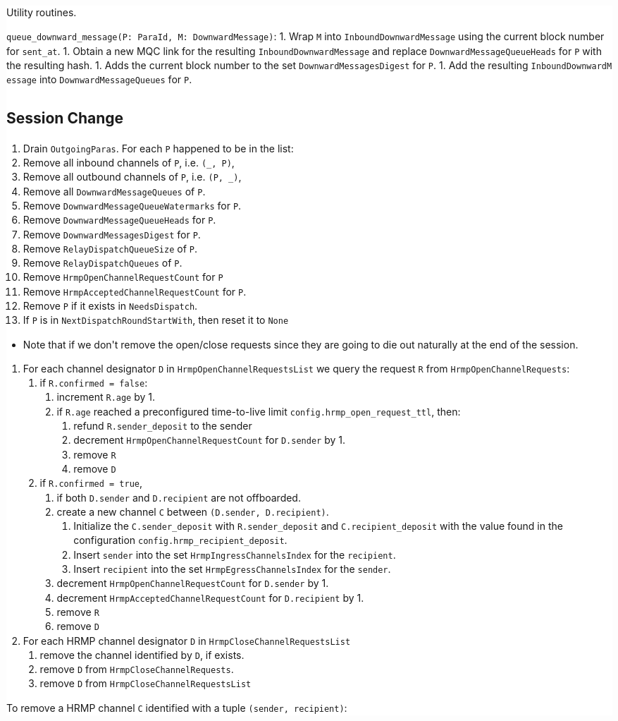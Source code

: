 Utility routines.

`queue_downward_message(P: ParaId, M: DownwardMessage)`:
    1. Wrap `M` into `InboundDownwardMessage` using the current block number for `sent_at`.
    1. Obtain a new MQC link for the resulting `InboundDownwardMessage` and replace `DownwardMessageQueueHeads` for `P` with the resulting hash.
    1. Adds the current block number to the set `DownwardMessagesDigest` for `P`.
    1. Add the resulting `InboundDownwardMessage` into `DownwardMessageQueues` for `P`.

## Session Change

1. Drain `OutgoingParas`. For each `P` happened to be in the list:
  1. Remove all inbound channels of `P`, i.e. `(_, P)`,
  1. Remove all outbound channels of `P`, i.e. `(P, _)`,
  1. Remove all `DownwardMessageQueues` of `P`.
  1. Remove `DownwardMessageQueueWatermarks` for `P`.
  1. Remove `DownwardMessageQueueHeads` for `P`.
  1. Remove `DownwardMessagesDigest` for `P`.
  1. Remove `RelayDispatchQueueSize` of `P`.
  1. Remove `RelayDispatchQueues` of `P`.
  1. Remove `HrmpOpenChannelRequestCount` for `P`
  1. Remove `HrmpAcceptedChannelRequestCount` for `P`.
  1. Remove `P` if it exists in `NeedsDispatch`.
  1. If `P` is in `NextDispatchRoundStartWith`, then reset it to `None`
  - Note that if we don't remove the open/close requests since they are going to die out naturally at the end of the session.
1. For each channel designator `D` in `HrmpOpenChannelRequestsList` we query the request `R` from `HrmpOpenChannelRequests`:
    1. if `R.confirmed = false`:
        1. increment `R.age` by 1.
        1. if `R.age` reached a preconfigured time-to-live limit `config.hrmp_open_request_ttl`, then:
            1. refund `R.sender_deposit` to the sender
            1. decrement `HrmpOpenChannelRequestCount` for `D.sender` by 1.
            1. remove `R`
            1. remove `D`
    2. if `R.confirmed = true`,
        1. if both `D.sender` and `D.recipient` are not offboarded.
          1. create a new channel `C` between `(D.sender, D.recipient)`.
              1. Initialize the `C.sender_deposit` with `R.sender_deposit` and `C.recipient_deposit`
              with the value found in the configuration `config.hrmp_recipient_deposit`.
              1. Insert `sender` into the set `HrmpIngressChannelsIndex` for the `recipient`.
              1. Insert `recipient` into the set `HrmpEgressChannelsIndex` for the `sender`.
        1. decrement `HrmpOpenChannelRequestCount` for `D.sender` by 1.
        1. decrement `HrmpAcceptedChannelRequestCount` for `D.recipient` by 1.
        1. remove `R`
        1. remove `D`
1. For each HRMP channel designator `D` in `HrmpCloseChannelRequestsList`
    1. remove the channel identified by `D`, if exists.
    1. remove `D` from `HrmpCloseChannelRequests`.
    1. remove `D` from `HrmpCloseChannelRequestsList`

To remove a HRMP channel `C` identified with a tuple `(sender, recipient)`:
